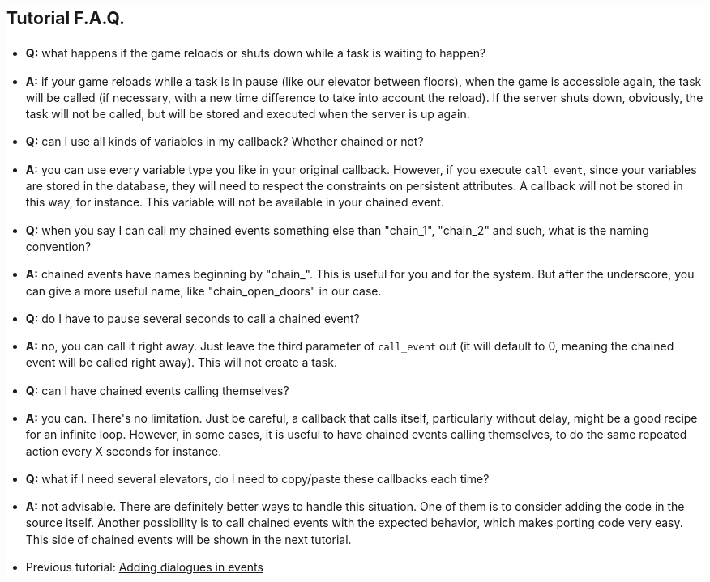 ## Tutorial F.A.Q.

- **Q:** what happens if the game reloads or shuts down while a task is waiting to happen?
- **A:** if your game reloads while a task is in pause (like our elevator between floors), when the
game is accessible again, the task will be called (if necessary, with a new time difference to take
into account the reload).  If the server shuts down, obviously, the task will not be called, but
will be stored and executed when the server is up again.
- **Q:** can I use all kinds of variables in my callback?  Whether chained or not?
- **A:** you can use every variable type you like in your original callback.  However, if you
execute `call_event`, since your variables are stored in the database, they will need to respect the
constraints on persistent attributes.  A callback will not be stored in this way, for instance.
This variable will not be available in your chained event.
- **Q:** when you say I can call my chained events something else than "chain_1", "chain_2" and
such, what is the naming convention?
- **A:** chained events have names beginning by "chain_".  This is useful for you and for the
system.  But after the underscore, you can give a more useful name, like "chain_open_doors" in our
case.
- **Q:** do I have to pause several seconds to call a chained event?
- **A:** no, you can call it right away.  Just leave the third parameter of `call_event` out (it
will default to 0, meaning the chained event will be called right away).  This will not create a
task.
- **Q:** can I have chained events calling themselves?
- **A:** you can.  There's no limitation.  Just be careful, a callback that calls itself,
particularly without delay, might be a good recipe for an infinite loop.  However, in some cases, it
is useful to have chained events calling themselves, to do the same repeated action every X seconds
for instance.
- **Q:** what if I need several elevators, do I need to copy/paste these callbacks each time?
- **A:** not advisable.  There are definitely better ways to handle this situation.  One of them is
to consider adding the code in the source itself.  Another possibility is to call chained events
with the expected behavior, which makes porting code very easy.  This side of chained events will be
shown in the next tutorial.

- Previous tutorial: [Adding dialogues in events](Contrib/Dialogues-in-events)